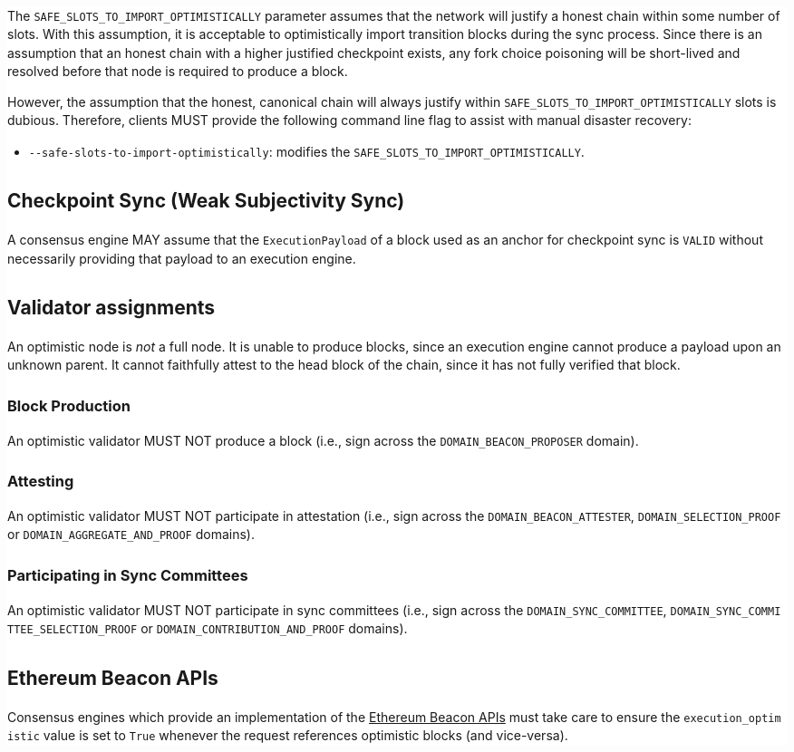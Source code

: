 The `SAFE_SLOTS_TO_IMPORT_OPTIMISTICALLY` parameter assumes that the network
will justify a honest chain within some number of slots. With this assumption,
it is acceptable to optimistically import transition blocks during the sync
process. Since there is an assumption that an honest chain with a higher
justified checkpoint exists, any fork choice poisoning will be short-lived and
resolved before that node is required to produce a block.

However, the assumption that the honest, canonical chain will always justify
within `SAFE_SLOTS_TO_IMPORT_OPTIMISTICALLY` slots is dubious. Therefore,
clients MUST provide the following command line flag to assist with manual
disaster recovery:

- `--safe-slots-to-import-optimistically`: modifies the
  `SAFE_SLOTS_TO_IMPORT_OPTIMISTICALLY`.

## Checkpoint Sync (Weak Subjectivity Sync)

A consensus engine MAY assume that the `ExecutionPayload` of a block used as an
anchor for checkpoint sync is `VALID` without necessarily providing that payload
to an execution engine.

## Validator assignments

An optimistic node is *not* a full node. It is unable to produce blocks, since
an execution engine cannot produce a payload upon an unknown parent. It cannot
faithfully attest to the head block of the chain, since it has not fully
verified that block.

### Block Production

An optimistic validator MUST NOT produce a block (i.e., sign across the
`DOMAIN_BEACON_PROPOSER` domain).

### Attesting

An optimistic validator MUST NOT participate in attestation (i.e., sign across
the `DOMAIN_BEACON_ATTESTER`, `DOMAIN_SELECTION_PROOF` or
`DOMAIN_AGGREGATE_AND_PROOF` domains).

### Participating in Sync Committees

An optimistic validator MUST NOT participate in sync committees (i.e., sign
across the `DOMAIN_SYNC_COMMITTEE`, `DOMAIN_SYNC_COMMITTEE_SELECTION_PROOF` or
`DOMAIN_CONTRIBUTION_AND_PROOF` domains).

## Ethereum Beacon APIs

Consensus engines which provide an implementation of the
[Ethereum Beacon APIs](https://github.com/ethereum/beacon-APIs) must take care
to ensure the `execution_optimistic` value is set to `True` whenever the request
references optimistic blocks (and vice-versa).

